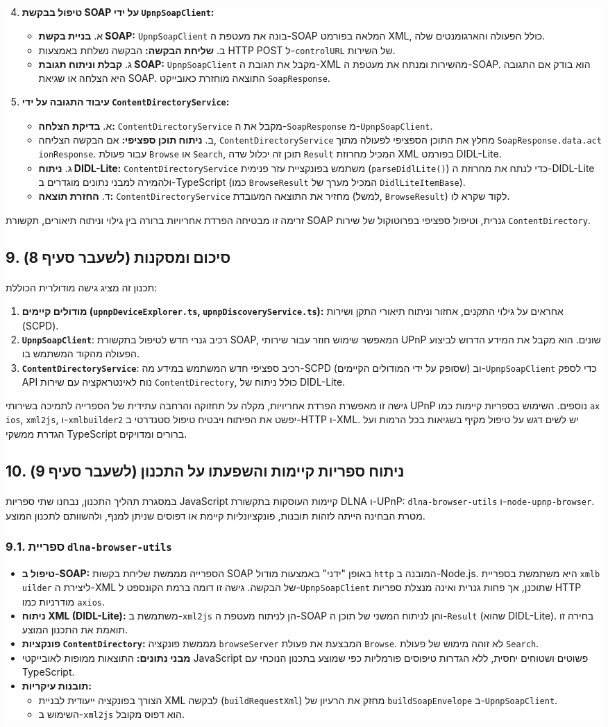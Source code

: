 4.  **טיפול בבקשת SOAP על ידי `UpnpSoapClient`:**
    *   א. **בניית בקשת SOAP:** `UpnpSoapClient` בונה את מעטפת ה-SOAP המלאה בפורמט XML, כולל הפעולה והארגומנטים שלה.
    *   ב. **שליחת הבקשה:** הבקשה נשלחת באמצעות HTTP POST ל-`controlURL` של השירות.
    *   ג. **קבלת וניתוח תגובת SOAP:** `UpnpSoapClient` מקבל את תגובת ה-XML מהשירות ומנתח את מעטפת ה-SOAP. הוא בודק אם התגובה היא הצלחה או שגיאת SOAP. התוצאה מוחזרת כאובייקט `SoapResponse`.

5.  **עיבוד התגובה על ידי `ContentDirectoryService`:**
    *   א. **בדיקת הצלחה:** `ContentDirectoryService` מקבל את ה-`SoapResponse` מ-`UpnpSoapClient`.
    *   ב. **ניתוח תוכן ספציפי:** אם הבקשה הצליחה, `ContentDirectoryService` מחלץ את התוכן הספציפי לפעולה מתוך `SoapResponse.data.actionResponse`. עבור פעולת `Browse` או `Search`, תוכן זה יכלול שדה `Result` המכיל מחרוזת XML בפורמט DIDL-Lite.
    *   ג. **ניתוח DIDL-Lite:** `ContentDirectoryService` משתמש בפונקציית עזר פנימית (`parseDidlLite()`) כדי לנתח את מחרוזת ה-DIDL-Lite ולהמירה למבני נתונים מוגדרים ב-TypeScript (כמו `BrowseResult` המכיל מערך של `DidlLiteItemBase`).
    *   ד. **החזרת תוצאה:** `ContentDirectoryService` מחזיר את התוצאה המעובדת (למשל, `BrowseResult`) לקוד שקרא לו.

זרימה זו מבטיחה הפרדת אחריויות ברורה בין גילוי וניתוח תיאורים, תקשורת SOAP גנרית, וטיפול ספציפי בפרוטוקול של שירות `ContentDirectory`.

## 9. סיכום ומסקנות (לשעבר סעיף 8)

תכנון זה מציג גישה מודולרית הכוללת:
1.  **מודולים קיימים (`upnpDeviceExplorer.ts`, `upnpDiscoveryService.ts`):** אחראים על גילוי התקנים, אחזור וניתוח תיאורי התקן ושירות (SCPD).
2.  **`UpnpSoapClient`**: רכיב גנרי חדש לטיפול בתקשורת SOAP, המאפשר שימוש חוזר עבור שירותי UPnP שונים. הוא מקבל את המידע הדרוש לביצוע הפעולה מהקוד המשתמש בו.
3.  **`ContentDirectoryService`**: רכיב ספציפי חדש המשתמש במידע מה-SCPD (שסופק על ידי המודולים הקיימים) וב-`UpnpSoapClient` כדי לספק API נוח לאינטראקציה עם שירות `ContentDirectory`, כולל ניתוח של DIDL-Lite.

גישה זו מאפשרת הפרדת אחריויות, מקלה על תחזוקה והרחבה עתידית של הספרייה לתמיכה בשירותי UPnP נוספים.
השימוש בספריות קיימות כמו `axios`, `xml2js`, ו-`xmlbuilder2` יפשט את הפיתוח ויבטיח טיפול סטנדרטי ב-HTTP ו-XML.
יש לשים דגש על טיפול מקיף בשגיאות בכל הרמות ועל הגדרת ממשקי TypeScript ברורים ומדויקים.

## 10. ניתוח ספריות קיימות והשפעתו על התכנון (לשעבר סעיף 9)

במסגרת תהליך התכנון, נבחנו שתי ספריות JavaScript קיימות העוסקות בתקשורת DLNA ו-UPnP: `dlna-browser-utils` ו-`node-upnp-browser`. מטרת הבחינה הייתה לזהות תובנות, פונקציונליות קיימת או דפוסים שניתן למנף, ולהשוותם לתכנון המוצע.

### 9.1. ספריית `dlna-browser-utils`

*   **טיפול ב-SOAP:** הספרייה מממשת שליחת בקשות SOAP באופן "ידני" באמצעות מודול `http` המובנה ב-Node.js. היא משתמשת בספריית `xmlbuilder` ליצירת ה-XML של הבקשה. גישה זו דומה ברמת הקונספט ל-`UpnpSoapClient` שתוכנן, אך פחות גנרית ואינה מנצלת ספריות HTTP מודרניות כמו `axios`.
*   **ניתוח XML (DIDL-Lite):** משתמשת ב-`xml2js` הן לניתוח מעטפת ה-SOAP והן לניתוח המשני של תוכן ה-`Result` (שהוא DIDL-Lite). בחירה זו תואמת את התכנון המוצע.
*   **פונקציות `ContentDirectory`:** מממשת פונקציה `browseServer` המבצעת את פעולת `Browse`. לא זוהה מימוש של פעולת `Search`.
*   **מבני נתונים:** התוצאות ממופות לאובייקטי JavaScript פשוטים ושטוחים יחסית, ללא הגדרות טיפוסים פורמליות כפי שמוצע בתכנון הנוכחי עם TypeScript.
*   **תובנות עיקריות:**
    *   הצורך בפונקציה ייעודית לבניית XML לבקשה (`buildRequestXml`) מחזק את הרעיון של `buildSoapEnvelope` ב-`UpnpSoapClient`.
    *   השימוש ב-`xml2js` הוא דפוס מקובל.
